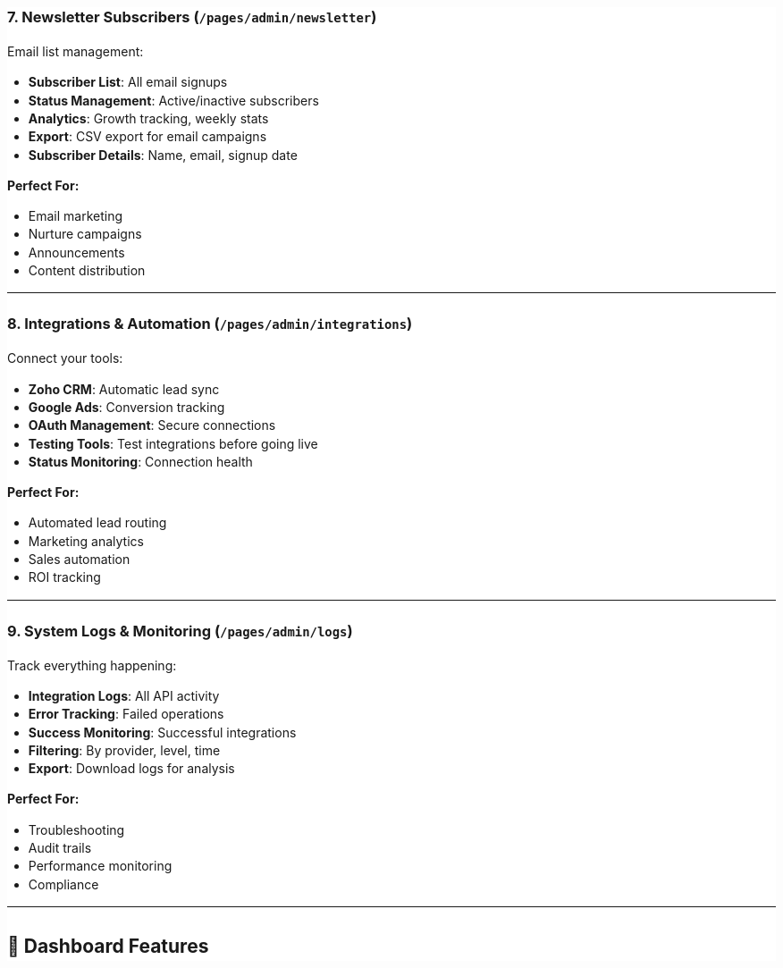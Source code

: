 
### 7. **Newsletter Subscribers** (`/pages/admin/newsletter`)
Email list management:
- **Subscriber List**: All email signups
- **Status Management**: Active/inactive subscribers
- **Analytics**: Growth tracking, weekly stats
- **Export**: CSV export for email campaigns
- **Subscriber Details**: Name, email, signup date

**Perfect For:**
- Email marketing
- Nurture campaigns
- Announcements
- Content distribution

---

### 8. **Integrations & Automation** (`/pages/admin/integrations`)
Connect your tools:
- **Zoho CRM**: Automatic lead sync
- **Google Ads**: Conversion tracking
- **OAuth Management**: Secure connections
- **Testing Tools**: Test integrations before going live
- **Status Monitoring**: Connection health

**Perfect For:**
- Automated lead routing
- Marketing analytics
- Sales automation
- ROI tracking

---

### 9. **System Logs & Monitoring** (`/pages/admin/logs`)
Track everything happening:
- **Integration Logs**: All API activity
- **Error Tracking**: Failed operations
- **Success Monitoring**: Successful integrations
- **Filtering**: By provider, level, time
- **Export**: Download logs for analysis

**Perfect For:**
- Troubleshooting
- Audit trails
- Performance monitoring
- Compliance

---

## 🎨 Dashboard Features
